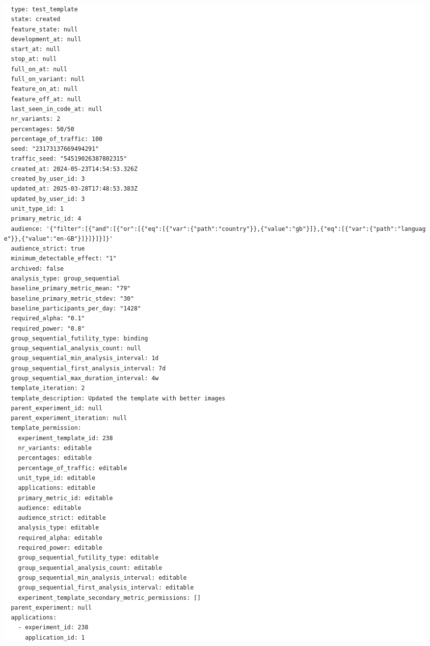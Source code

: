       type: test_template
      state: created
      feature_state: null
      development_at: null
      start_at: null
      stop_at: null
      full_on_at: null
      full_on_variant: null
      feature_on_at: null
      feature_off_at: null
      last_seen_in_code_at: null
      nr_variants: 2
      percentages: 50/50
      percentage_of_traffic: 100
      seed: "23173137669494291"
      traffic_seed: "54519026387802315"
      created_at: 2024-05-23T14:54:53.326Z
      created_by_user_id: 3
      updated_at: 2025-03-28T17:48:53.383Z
      updated_by_user_id: 3
      unit_type_id: 1
      primary_metric_id: 4
      audience: '{"filter":[{"and":[{"or":[{"eq":[{"var":{"path":"country"}},{"value":"gb"}]},{"eq":[{"var":{"path":"language"}},{"value":"en-GB"}]}]}]}]}'
      audience_strict: true
      minimum_detectable_effect: "1"
      archived: false
      analysis_type: group_sequential
      baseline_primary_metric_mean: "79"
      baseline_primary_metric_stdev: "30"
      baseline_participants_per_day: "1428"
      required_alpha: "0.1"
      required_power: "0.8"
      group_sequential_futility_type: binding
      group_sequential_analysis_count: null
      group_sequential_min_analysis_interval: 1d
      group_sequential_first_analysis_interval: 7d
      group_sequential_max_duration_interval: 4w
      template_iteration: 2
      template_description: Updated the template with better images
      parent_experiment_id: null
      parent_experiment_iteration: null
      template_permission:
        experiment_template_id: 238
        nr_variants: editable
        percentages: editable
        percentage_of_traffic: editable
        unit_type_id: editable
        applications: editable
        primary_metric_id: editable
        audience: editable
        audience_strict: editable
        analysis_type: editable
        required_alpha: editable
        required_power: editable
        group_sequential_futility_type: editable
        group_sequential_analysis_count: editable
        group_sequential_min_analysis_interval: editable
        group_sequential_first_analysis_interval: editable
        experiment_template_secondary_metric_permissions: []
      parent_experiment: null
      applications:
        - experiment_id: 238
          application_id: 1

  [key: string]: string;